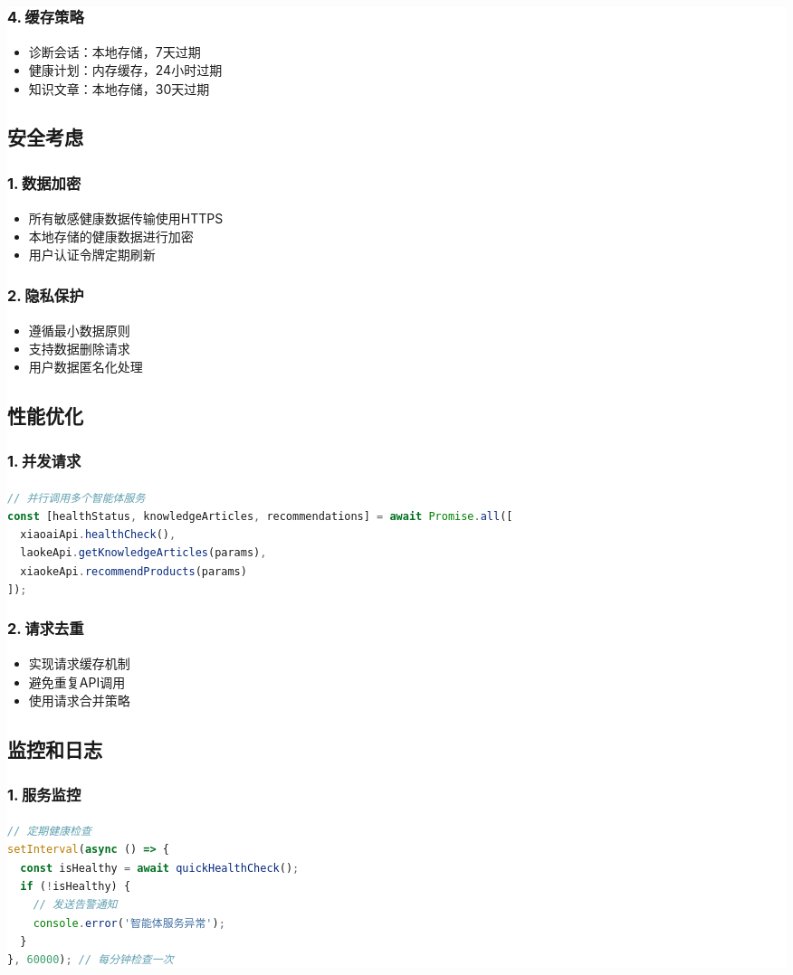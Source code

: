### 4. 缓存策略
- 诊断会话：本地存储，7天过期
- 健康计划：内存缓存，24小时过期
- 知识文章：本地存储，30天过期

## 安全考虑

### 1. 数据加密
- 所有敏感健康数据传输使用HTTPS
- 本地存储的健康数据进行加密
- 用户认证令牌定期刷新

### 2. 隐私保护
- 遵循最小数据原则
- 支持数据删除请求
- 用户数据匿名化处理

## 性能优化

### 1. 并发请求
```typescript
// 并行调用多个智能体服务
const [healthStatus, knowledgeArticles, recommendations] = await Promise.all([
  xiaoaiApi.healthCheck(),
  laokeApi.getKnowledgeArticles(params),
  xiaokeApi.recommendProducts(params)
]);
```

### 2. 请求去重
- 实现请求缓存机制
- 避免重复API调用
- 使用请求合并策略

## 监控和日志

### 1. 服务监控
```typescript
// 定期健康检查
setInterval(async () => {
  const isHealthy = await quickHealthCheck();
  if (!isHealthy) {
    // 发送告警通知
    console.error('智能体服务异常');
  }
}, 60000); // 每分钟检查一次
```
